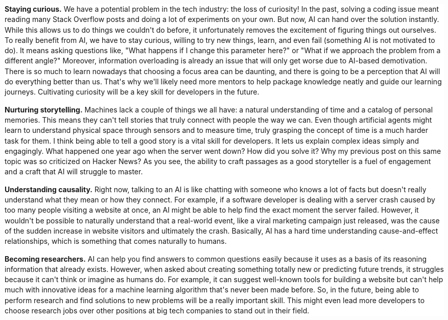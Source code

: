 [//]: # (---------------------------------------------------------------)
**Staying curious.**
We have a potential problem in the tech industry: the loss of curiosity!
In the past, solving a coding issue meant reading many Stack Overflow posts and doing a lot of experiments on your own.
But now, AI can hand over the solution instantly.
While this allows us to do things we couldn't do before, it unfortunately removes the excitement of figuring things out ourselves.
To really benefit from AI, we have to stay curious, willing to try new things, learn, and even fail (something AI is not motivated to do).
It means asking questions like, "What happens if I change this parameter here?" or "What if we approach the problem from a different angle?"
Moreover, information overloading is already an issue that will only get worse due to AI-based demotivation.
There is so much to learn nowadays that choosing a focus area can be daunting, and there is going to be a perception that AI will do everything better than us.
That's why we'll likely need more mentors to help package knowledge neatly and guide our learning journeys.
Cultivating curiosity will be a key skill for developers in the future.

[//]: # (---------------------------------------------------------------)

**Nurturing storytelling.**
Machines lack a couple of things we all have: a natural understanding of time and a catalog of personal memories.
This means they can't tell stories that truly connect with people the way we can. Even though artificial agents might learn to understand physical space through sensors and to measure time, truly grasping the concept of time is a much harder task for them.
I think being able to tell a good story is a vital skill for developers. It lets us explain complex ideas simply and engagingly.
What happened one year ago when the server went down? How did you solve it? Why my previous post on this same topic was so criticized on Hacker News?
As you see, the ability to craft passages as a good storyteller is a fuel of engagement and a craft that AI will struggle to master.

[//]: # (---------------------------------------------------------------)
**Understanding causality.**
Right now, talking to an AI is like chatting with someone who knows a lot of facts but doesn't really understand what they mean or how they connect. For example, if a software developer is dealing with a server crash caused by too many people visiting a website at once, an AI might be able to help find the exact moment the server failed. However, it wouldn't be possible to naturally understand that a real-world event, like a viral marketing campaign just released, was the cause of the sudden increase in website visitors and ultimately the crash. Basically, AI has a hard time understanding cause-and-effect relationships, which is something that comes naturally to humans.

[//]: # (---------------------------------------------------------------)
**Becoming researchers.**
AI can help you find answers to common questions easily because it uses as a basis of its reasoning information that already exists.
However, when asked about creating something totally new or predicting future trends, it struggles because it can't think or imagine as humans do.
For example, it can suggest well-known tools for building a website but can't help much with innovative ideas for a machine learning algorithm that's never been made before.
So, in the future, being able to perform research and find solutions to new problems will be a really important skill.
This might even lead more developers to choose research jobs over other positions at big tech companies to stand out in their field.


[//]: # (My predictions two years ago)
[//]: # (What has changed since then)
[//]: # (What is unique from LLMs)
[//]: # (The rise of AI for developers)
[//]: # (The rise of AI platforms from large companies)
[//]: # (The threat of AI for developers)
[//]: # (Personal experience with AI)
[^1]: I decided not to edit or improve the original article to avoid losing the context of the discussion.
[^2]: See ["Training language models to follow instructions with human feedback"](https://arxiv.org/abs/2203.02155)
[^3]: See ["GPT-4 Technical Report"](http://arxiv.org/abs/2303.08774v3)
[^4]: See ["Sparks of Artificial General Intelligence: Early experiments with GPT-4"](https://arxiv.org/abs/2303.12712)
[^5]: Eventually AI will know practically everything. It will include references to where the information was taken so that we can fact-check the validity of the information.
[^6]: This guide is for < 10 years only, as nobody can predict what will happen after that.
[^7]: See ["How Close is ChatGPT to Human Experts? Comparison Corpus, Evaluation, and Detection"](http://arxiv.org/abs/2301.07597v1)
[^8]: See ["How Soon AI Will Start Firing Programmers?"](https://cacm-acm-org.focus.lib.kth.se/blogs/blog-cacm/276029-how-soon-ai-will-start-firing-programmers/fulltext)
[^9]: See ["LLaMA: Open and Efficient Foundation Language Models"](http://arxiv.org/abs/2302.13971v1)
[^10]: Regarding Google's Ba~~r~~d, I can't think of a worst name for a product: Levenshtein's distance to "Bad" = 1.
[^11]: See ["Taking flight with copilot: Early insights and opportunities of AI-powered pair-programming tools"](https://dl.acm.org/doi/10.1145/3582083)
[^12]: See ["Large Language Model for Science: A Study on P vs. NP"](https://arxiv.org/abs/2309.05689)
[^13]: At the time of writing, the subscription for ChatGPT 4.0 is of $25/month.
[^14]: See ["ChatGPT is not all you need. A State of the Art Review of large Generative AI models"](http://arxiv.org/abs/2301.04655v1)
[^15]: See ["A Survey of Large Language Models"](http://arxiv.org/abs/2303.18223v11)
[^16]: You can read the proceedings of the [Automated Software Engineering](https://conf.researchr.org/home/ase-2023) (ASE) conference to get a sense of what is coming.
[^17]: See ["Theory of Mind May Have Spontaneously Emerged in Large Language Models"](http://arxiv.org/abs/2302.02083v3)
[^18]: See ["A Multitask, Multilingual, Multimodal Evaluation of ChatGPT on Reasoning, Hallucination, and Interactivity"](http://arxiv.org/abs/2302.04023v2)
[^19]: See ["HuggingGPT: Solving AI Tasks with ChatGPT and its Friends in Hugging Face"](http://arxiv.org/abs/2303.17580v3)
